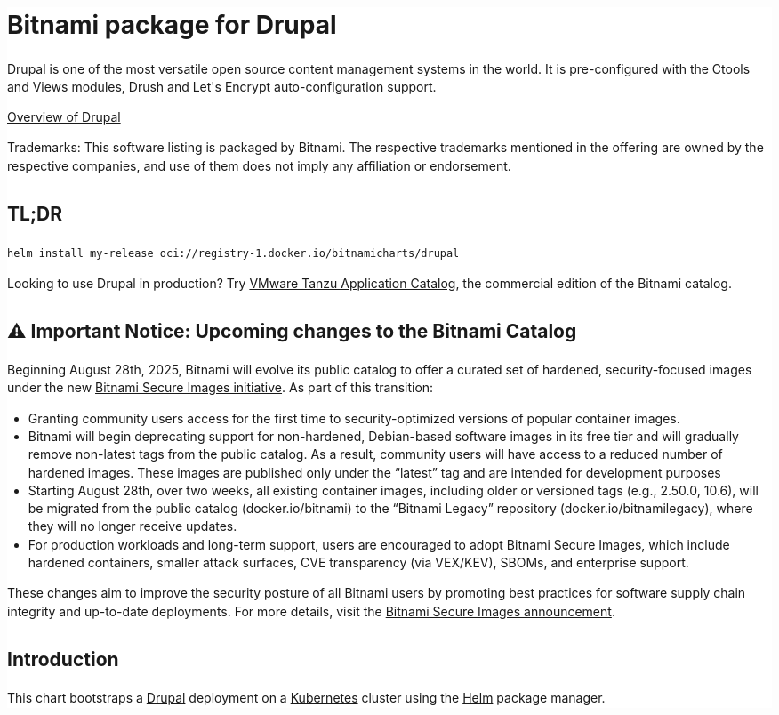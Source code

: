 

# Bitnami package for Drupal

Drupal is one of the most versatile open source content management systems in the world. It is pre-configured with the Ctools and Views modules, Drush and Let's Encrypt auto-configuration support.

[Overview of Drupal](http://drupal.org)

Trademarks: This software listing is packaged by Bitnami. The respective trademarks mentioned in the offering are owned by the respective companies, and use of them does not imply any affiliation or endorsement.

## TL;DR

```console
helm install my-release oci://registry-1.docker.io/bitnamicharts/drupal
```

Looking to use Drupal in production? Try [VMware Tanzu Application Catalog](https://bitnami.com/enterprise), the commercial edition of the Bitnami catalog.

## ⚠️ Important Notice: Upcoming changes to the Bitnami Catalog

Beginning August 28th, 2025, Bitnami will evolve its public catalog to offer a curated set of hardened, security-focused images under the new [Bitnami Secure Images initiative](https://news.broadcom.com/app-dev/broadcom-introduces-bitnami-secure-images-for-production-ready-containerized-applications). As part of this transition:

- Granting community users access for the first time to security-optimized versions of popular container images.
- Bitnami will begin deprecating support for non-hardened, Debian-based software images in its free tier and will gradually remove non-latest tags from the public catalog. As a result, community users will have access to a reduced number of hardened images. These images are published only under the “latest” tag and are intended for development purposes
- Starting August 28th, over two weeks, all existing container images, including older or versioned tags (e.g., 2.50.0, 10.6), will be migrated from the public catalog (docker.io/bitnami) to the “Bitnami Legacy” repository (docker.io/bitnamilegacy), where they will no longer receive updates.
- For production workloads and long-term support, users are encouraged to adopt Bitnami Secure Images, which include hardened containers, smaller attack surfaces, CVE transparency (via VEX/KEV), SBOMs, and enterprise support.

These changes aim to improve the security posture of all Bitnami users by promoting best practices for software supply chain integrity and up-to-date deployments. For more details, visit the [Bitnami Secure Images announcement](https://github.com/bitnami/containers/issues/83267).

## Introduction

This chart bootstraps a [Drupal](https://github.com/bitnami/containers/tree/main/bitnami/drupal) deployment on a [Kubernetes](https://kubernetes.io) cluster using the [Helm](https://helm.sh) package manager.
